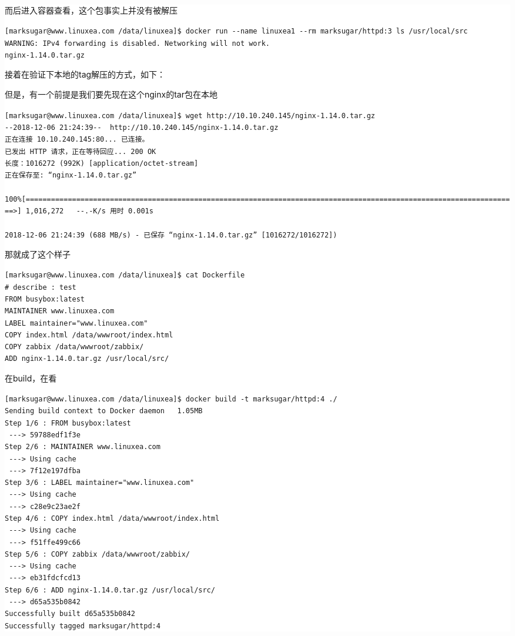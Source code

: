 而后进入容器查看，这个包事实上并没有被解压

```
[marksugar@www.linuxea.com /data/linuxea]$ docker run --name linuxea1 --rm marksugar/httpd:3 ls /usr/local/src
WARNING: IPv4 forwarding is disabled. Networking will not work.
nginx-1.14.0.tar.gz
```

接着在验证下本地的tag解压的方式，如下：

但是，有一个前提是我们要先现在这个nginx的tar包在本地

```
[marksugar@www.linuxea.com /data/linuxea]$ wget http://10.10.240.145/nginx-1.14.0.tar.gz
--2018-12-06 21:24:39--  http://10.10.240.145/nginx-1.14.0.tar.gz
正在连接 10.10.240.145:80... 已连接。
已发出 HTTP 请求，正在等待回应... 200 OK
长度：1016272 (992K) [application/octet-stream]
正在保存至: “nginx-1.14.0.tar.gz”

100%[=====================================================================================================================>] 1,016,272   --.-K/s 用时 0.001s  

2018-12-06 21:24:39 (688 MB/s) - 已保存 “nginx-1.14.0.tar.gz” [1016272/1016272])
```

那就成了这个样子

```
[marksugar@www.linuxea.com /data/linuxea]$ cat Dockerfile
# describe : test
FROM busybox:latest
MAINTAINER www.linuxea.com
LABEL maintainer="www.linuxea.com"
COPY index.html /data/wwwroot/index.html
COPY zabbix /data/wwwroot/zabbix/
ADD nginx-1.14.0.tar.gz /usr/local/src/
```

在build，在看

```
[marksugar@www.linuxea.com /data/linuxea]$ docker build -t marksugar/httpd:4 ./
Sending build context to Docker daemon   1.05MB
Step 1/6 : FROM busybox:latest
 ---> 59788edf1f3e
Step 2/6 : MAINTAINER www.linuxea.com
 ---> Using cache
 ---> 7f12e197dfba
Step 3/6 : LABEL maintainer="www.linuxea.com"
 ---> Using cache
 ---> c28e9c23ae2f
Step 4/6 : COPY index.html /data/wwwroot/index.html
 ---> Using cache
 ---> f51ffe499c66
Step 5/6 : COPY zabbix /data/wwwroot/zabbix/
 ---> Using cache
 ---> eb31fdcfcd13
Step 6/6 : ADD nginx-1.14.0.tar.gz /usr/local/src/
 ---> d65a535b0842
Successfully built d65a535b0842
Successfully tagged marksugar/httpd:4
```
